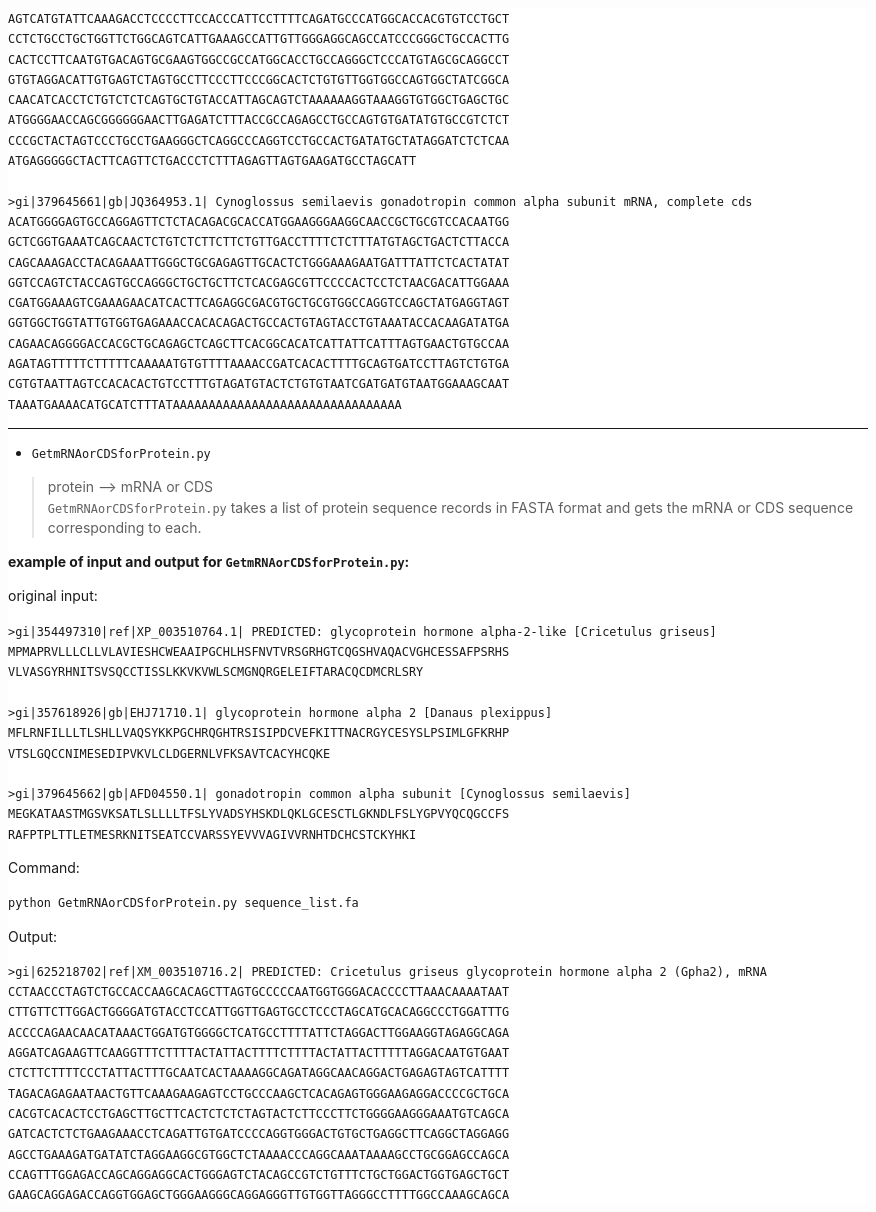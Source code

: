 ```
AGTCATGTATTCAAAGACCTCCCCTTCCACCCATTCCTTTTCAGATGCCCATGGCACCACGTGTCCTGCT
CCTCTGCCTGCTGGTTCTGGCAGTCATTGAAAGCCATTGTTGGGAGGCAGCCATCCCGGGCTGCCACTTG
CACTCCTTCAATGTGACAGTGCGAAGTGGCCGCCATGGCACCTGCCAGGGCTCCCATGTAGCGCAGGCCT
GTGTAGGACATTGTGAGTCTAGTGCCTTCCCTTCCCGGCACTCTGTGTTGGTGGCCAGTGGCTATCGGCA
CAACATCACCTCTGTCTCTCAGTGCTGTACCATTAGCAGTCTAAAAAAGGTAAAGGTGTGGCTGAGCTGC
ATGGGGAACCAGCGGGGGGAACTTGAGATCTTTACCGCCAGAGCCTGCCAGTGTGATATGTGCCGTCTCT
CCCGCTACTAGTCCCTGCCTGAAGGGCTCAGGCCCAGGTCCTGCCACTGATATGCTATAGGATCTCTCAA
ATGAGGGGGCTACTTCAGTTCTGACCCTCTTTAGAGTTAGTGAAGATGCCTAGCATT

>gi|379645661|gb|JQ364953.1| Cynoglossus semilaevis gonadotropin common alpha subunit mRNA, complete cds
ACATGGGGAGTGCCAGGAGTTCTCTACAGACGCACCATGGAAGGGAAGGCAACCGCTGCGTCCACAATGG
GCTCGGTGAAATCAGCAACTCTGTCTCTTCTTCTGTTGACCTTTTCTCTTTATGTAGCTGACTCTTACCA
CAGCAAAGACCTACAGAAATTGGGCTGCGAGAGTTGCACTCTGGGAAAGAATGATTTATTCTCACTATAT
GGTCCAGTCTACCAGTGCCAGGGCTGCTGCTTCTCACGAGCGTTCCCCACTCCTCTAACGACATTGGAAA
CGATGGAAAGTCGAAAGAACATCACTTCAGAGGCGACGTGCTGCGTGGCCAGGTCCAGCTATGAGGTAGT
GGTGGCTGGTATTGTGGTGAGAAACCACACAGACTGCCACTGTAGTACCTGTAAATACCACAAGATATGA
CAGAACAGGGGACCACGCTGCAGAGCTCAGCTTCACGGCACATCATTATTCATTTAGTGAACTGTGCCAA
AGATAGTTTTTCTTTTTCAAAAATGTGTTTTAAAACCGATCACACTTTTGCAGTGATCCTTAGTCTGTGA
CGTGTAATTAGTCCACACACTGTCCTTTGTAGATGTACTCTGTGTAATCGATGATGTAATGGAAAGCAAT
TAAATGAAAACATGCATCTTTATAAAAAAAAAAAAAAAAAAAAAAAAAAAAAAAA
```

---

- `GetmRNAorCDSforProtein.py`

> protein --> mRNA or CDS  
`GetmRNAorCDSforProtein.py` takes a list of protein sequence records in FASTA format and gets the mRNA or CDS sequence corresponding to each.

**example of input and output for `GetmRNAorCDSforProtein.py`:**

original input:
```
>gi|354497310|ref|XP_003510764.1| PREDICTED: glycoprotein hormone alpha-2-like [Cricetulus griseus]
MPMAPRVLLLCLLVLAVIESHCWEAAIPGCHLHSFNVTVRSGRHGTCQGSHVAQACVGHCESSAFPSRHS
VLVASGYRHNITSVSQCCTISSLKKVKVWLSCMGNQRGELEIFTARACQCDMCRLSRY

>gi|357618926|gb|EHJ71710.1| glycoprotein hormone alpha 2 [Danaus plexippus]
MFLRNFILLLTLSHLLVAQSYKKPGCHRQGHTRSISIPDCVEFKITTNACRGYCESYSLPSIMLGFKRHP
VTSLGQCCNIMESEDIPVKVLCLDGERNLVFKSAVTCACYHCQKE

>gi|379645662|gb|AFD04550.1| gonadotropin common alpha subunit [Cynoglossus semilaevis]
MEGKATAASTMGSVKSATLSLLLLTFSLYVADSYHSKDLQKLGCESCTLGKNDLFSLYGPVYQCQGCCFS
RAFPTPLTTLETMESRKNITSEATCCVARSSYEVVVAGIVVRNHTDCHCSTCKYHKI
```

Command:

    python GetmRNAorCDSforProtein.py sequence_list.fa  
 
Output:
```
>gi|625218702|ref|XM_003510716.2| PREDICTED: Cricetulus griseus glycoprotein hormone alpha 2 (Gpha2), mRNA
CCTAACCCTAGTCTGCCACCAAGCACAGCTTAGTGCCCCCAATGGTGGGACACCCCTTAAACAAAATAAT
CTTGTTCTTGGACTGGGGATGTACCTCCATTGGTTGAGTGCCTCCCTAGCATGCACAGGCCCTGGATTTG
ACCCCAGAACAACATAAACTGGATGTGGGGCTCATGCCTTTTATTCTAGGACTTGGAAGGTAGAGGCAGA
AGGATCAGAAGTTCAAGGTTTCTTTTACTATTACTTTTCTTTTACTATTACTTTTTAGGACAATGTGAAT
CTCTTCTTTTCCCTATTACTTTGCAATCACTAAAAGGCAGATAGGCAACAGGACTGAGAGTAGTCATTTT
TAGACAGAGAATAACTGTTCAAAGAAGAGTCCTGCCCAAGCTCACAGAGTGGGAAGAGGACCCCGCTGCA
CACGTCACACTCCTGAGCTTGCTTCACTCTCTCTAGTACTCTTCCCTTCTGGGGAAGGGAAATGTCAGCA
GATCACTCTCTGAAGAAACCTCAGATTGTGATCCCCAGGTGGGACTGTGCTGAGGCTTCAGGCTAGGAGG
AGCCTGAAAGATGATATCTAGGAAGGCGTGGCTCTAAAACCCAGGCAAATAAAAGCCTGCGGAGCCAGCA
CCAGTTTGGAGACCAGCAGGAGGCACTGGGAGTCTACAGCCGTCTGTTTCTGCTGGACTGGTGAGCTGCT
GAAGCAGGAGACCAGGTGGAGCTGGGAAGGGCAGGAGGGTTGTGGTTAGGGCCTTTTGGCCAAAGCAGCA
```